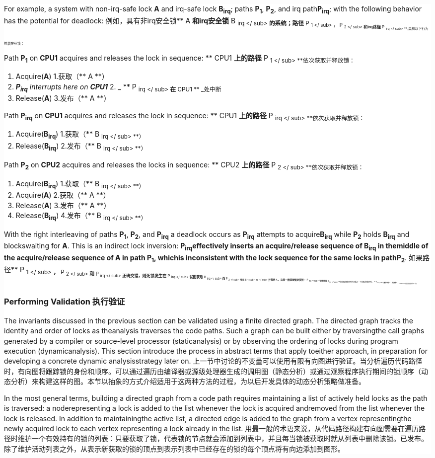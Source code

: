 For example, a system with non-irq-safe lock **A** and irq-safe lock **B<sub>irq</sub>**; paths **P<sub>1</sub>**, **P<sub>2</sub>**, and irq path**P<sub>irq</sub>**; with the following behavior has the potential for deadlock: 例如，具有非irq安全锁** A **和irq安全锁** B <sub> irq </ sub> **的系统；路径** P <sub> 1 </ sub> **，** P <sub> 2 </ sub> **和irq路径** P <sub> irq </ sub> **;具有以下行为的潜在死锁：

Path **P<sub>1</sub>** on **CPU1** acquires and releases the lock in sequence:  ** CPU1 **上的路径** P <sub> 1 </ sub> **依次获取并释放锁：

 
1. Acquire(**A**)  1.获取（** A **）
2. _**P<sub>irq</sub>** interrupts here on **CPU1**_  2. _ ** P <sub> irq </ sub> **在** CPU1 ** _处中断
3. Release(**A**)  3.发布（** A **）

Path **P<sub>irq</sub>** on **CPU1** acquires and releases the lock in sequence:  ** CPU1 **上的路径** P <sub> irq </ sub> **依次获取并释放锁：

 
1. Acquire(**B<sub>irq</sub>**)  1.获取（** B <sub> irq </ sub> **）
2. Release(**B<sub>irq</sub>**)  2.发布（** B <sub> irq </ sub> **）

Path **P<sub>2</sub>** on **CPU2** acquires and releases the locks in sequence:  ** CPU2 **上的路径** P <sub> 2 </ sub> **依次获取并释放锁：

 
1. Acquire(**B<sub>irq</sub>**)  1.获取（** B <sub> irq </ sub> **）
2. Acquire(**A**)  2.获取（** A **）
3. Release(**A**)  3.发布（** A **）
4. Release(**B<sub>irq</sub>**)  4.发布（** B <sub> irq </ sub> **）

With the right interleaving of paths **P<sub>1</sub>**, **P<sub>2</sub>**, and **P<sub>irq</sub>** a deadlock occurs as **P<sub>irq</sub>** attempts to acquire**B<sub>irq</sub>** while **P<sub>2</sub>** holds **B<sub>irq</sub>** and blockswaiting for **A**. This is an indirect lock inversion: **P<sub>irq</sub>**effectively inserts an acquire/release sequence of **B<sub>irq</sub>** in themiddle of the acquire/release sequence of **A** in path **P<sub>1</sub>**, whichis inconsistent with the lock sequence for the same locks in path**P<sub>2</sub>**. 如果路径** P <sub> 1 </ sub> **，** P <sub> 2 </ sub> **和** P <sub> irq </ sub> **正确交错，则死锁发生在** P <sub> irq </ sub> **试图获取** B <sub> irq </ sub> **而** P <sub> 2 </ sub> **持有** B < sub> irq </ sub> **并等待** A **。这是一种间接锁定反转：** P <sub> irq </ sub> **有效地在** B <sub> irq </ sub> **的获取/释放序列中间插入一个获取/释放序列。 ** P <sub> 1 </ sub> **路径中的** A **，与路径** P <sub> 2 </ sub> **中相同锁的锁序列不一致。

 
### Performing Validation  执行验证 

The invariants discussed in the previous section can be validated using a finite directed graph. The directed graph tracks the identity and order of locks as theanalysis traverses the code paths. Such a graph can be built either by traversingthe call graphs generated by a compiler or source-level processor (staticanalysis) or by observing the ordering of locks during program execution (dynamicanalysis). This section introduce the process in abstract terms that apply toeither approach, in preparation for developing a concrete dynamic analysisstrategy later on. 上一节中讨论的不变量可以使用有限有向图进行验证。当分析遍历代码路径时，有向图将跟踪锁的身份和顺序。可以通过遍历由编译器或源级处理器生成的调用图（静态分析）或通过观察程序执行期间的锁顺序（动态分析）来构建这样的图。本节以抽象的方式介绍适用于这两种方法的过程，为以后开发具体的动态分析策略做准备。

In the most general terms, building a directed graph from a code path requires maintaining a list of actively held locks as the path is traversed: a noderepresenting a lock is added to the list whenever the lock is acquired andremoved from the list whenever the lock is released. In addition to maintainingthe active list, a directed edge is added to the graph from a vertex representingthe newly acquired lock to each vertex representing a lock already in the list. 用最一般的术语来说，从代码路径构建有向图需要在遍历路径时维护一个有效持有的锁的列表：只要获取了锁，代表锁的节点就会添加到列表中，并且每当锁被获取时就从列表中删除该锁。已发布。除了维护活动列表之外，从表示新获取的锁的顶点到表示列表中已经存在的锁的每个顶点将有向边添加到图形。
